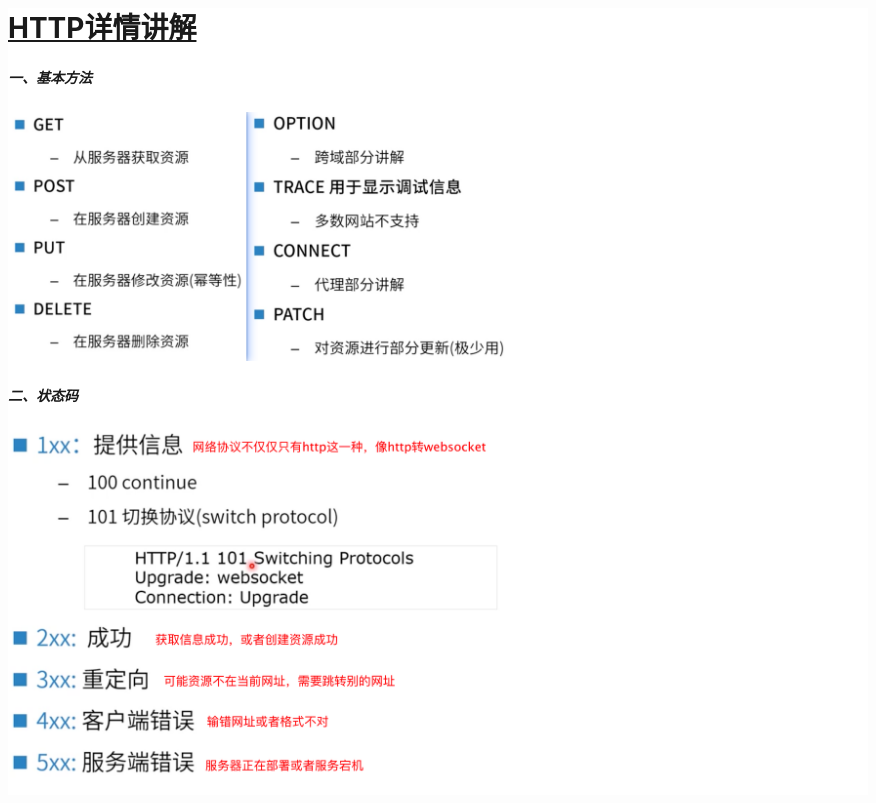 # [HTTP详情讲解](https://course.study.163.com/480000006851432/lecture-480000037170784)

##### 一、基本方法

<div><img src="HTTP详情讲解.assets/image-20210427104321259.png" alt="image-20210427104321259" width="500"/></div>

##### 二、状态码

<div><img src="HTTP详情讲解.assets/image-20210427104935856.png" alt="image-20210427104935856"  width="500"/></div>